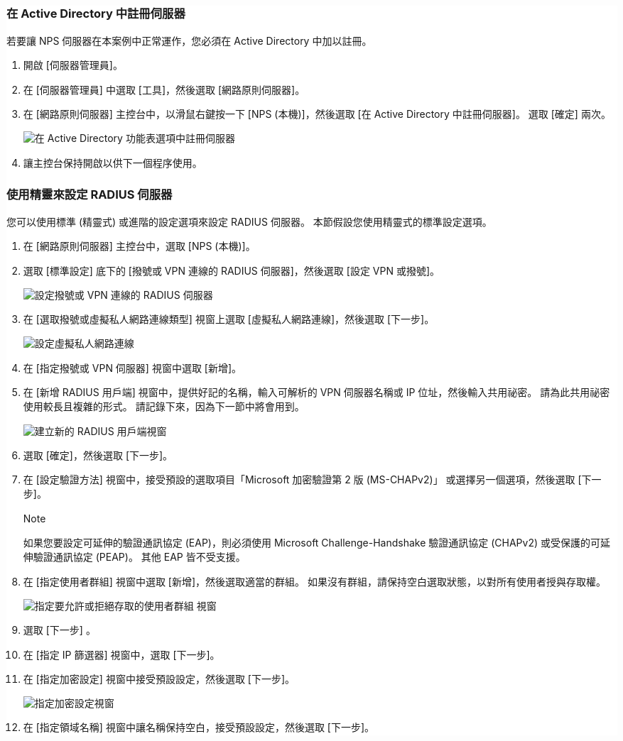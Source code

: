 ### <a name="register-server-in-active-directory"></a>在 Active Directory 中註冊伺服器

若要讓 NPS 伺服器在本案例中正常運作，您必須在 Active Directory 中加以註冊。

1. 開啟 [伺服器管理員]。

2. 在 [伺服器管理員] 中選取 [工具]，然後選取 [網路原則伺服器]。

3. 在 [網路原則伺服器] 主控台中，以滑鼠右鍵按一下 [NPS (本機)]，然後選取 [在 Active Directory 中註冊伺服器]。 選取 [確定] 兩次。

    ![在 Active Directory 功能表選項中註冊伺服器](./media/howto-mfa-nps-extension-vpn/image2.png)

4. 讓主控台保持開啟以供下一個程序使用。

### <a name="use-wizard-to-configure-the-radius-server"></a>使用精靈來設定 RADIUS 伺服器

您可以使用標準 (精靈式) 或進階的設定選項來設定 RADIUS 伺服器。 本節假設您使用精靈式的標準設定選項。

1. 在 [網路原則伺服器] 主控台中，選取 [NPS (本機)]。

2. 選取 [標準設定] 底下的 [撥號或 VPN 連線的 RADIUS 伺服器]，然後選取 [設定 VPN 或撥號]。

    ![設定撥號或 VPN 連線的 RADIUS 伺服器](./media/howto-mfa-nps-extension-vpn/image3.png)

3. 在 [選取撥號或虛擬私人網路連線類型] 視窗上選取 [虛擬私人網路連線]，然後選取 [下一步]。

    ![設定虛擬私人網路連線](./media/howto-mfa-nps-extension-vpn/image4.png)

4. 在 [指定撥號或 VPN 伺服器] 視窗中選取 [新增]。

5. 在 [新增 RADIUS 用戶端] 視窗中，提供好記的名稱，輸入可解析的 VPN 伺服器名稱或 IP 位址，然後輸入共用祕密。 請為此共用祕密使用較長且複雜的形式。 請記錄下來，因為下一節中將會用到。

    ![建立新的 RADIUS 用戶端視窗](./media/howto-mfa-nps-extension-vpn/image5.png)

6. 選取 [確定]，然後選取 [下一步]。

7. 在 [設定驗證方法] 視窗中，接受預設的選取項目「Microsoft 加密驗證第 2 版 (MS-CHAPv2)」 或選擇另一個選項，然後選取 [下一步]。

    > [!NOTE]
    > 如果您要設定可延伸的驗證通訊協定 (EAP)，則必須使用 Microsoft Challenge-Handshake 驗證通訊協定 (CHAPv2) 或受保護的可延伸驗證通訊協定 (PEAP)。 其他 EAP 皆不受支援。

8. 在 [指定使用者群組] 視窗中選取 [新增]，然後選取適當的群組。 如果沒有群組，請保持空白選取狀態，以對所有使用者授與存取權。

    ![指定要允許或拒絕存取的使用者群組 視窗](./media/howto-mfa-nps-extension-vpn/image7.png)

9. 選取 [下一步] 。

10. 在 [指定 IP 篩選器] 視窗中，選取 [下一步]。

11. 在 [指定加密設定] 視窗中接受預設設定，然後選取 [下一步]。

    ![指定加密設定視窗](./media/howto-mfa-nps-extension-vpn/image8.png)

12. 在 [指定領域名稱] 視窗中讓名稱保持空白，接受預設設定，然後選取 [下一步]。
